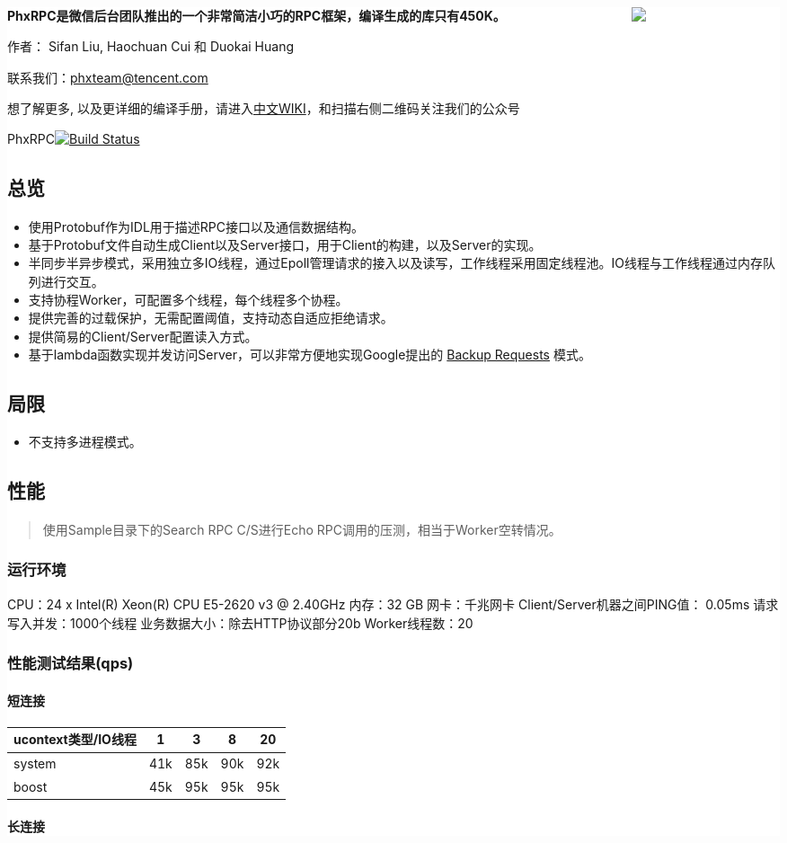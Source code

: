 <img align="right" src="http://mmbiz.qpic.cn/mmbiz/UqFrHRLeCAkOcYOjaX3oxIxWicXVJY0ODsbAyPybxk4DkPAaibgdm7trm1MNiatqJYRpF034J7PlfwCz33mbNUkew/640?wx_fmt=jpeg&wxfrom=5&wx_lazy=1" hspace="15" width="150px" style="float: right">

**PhxRPC是微信后台团队推出的一个非常简洁小巧的RPC框架，编译生成的库只有450K。**

作者： Sifan Liu, Haochuan Cui 和 Duokai Huang

联系我们：phxteam@tencent.com

想了解更多, 以及更详细的编译手册，请进入[中文WIKI](https://github.com/Tencent/phxrpc/wiki)，和扫描右侧二维码关注我们的公众号

PhxRPC[![Build Status](https://travis-ci.org/Tencent/phxrpc.png)](https://travis-ci.org/Tencent/phxrpc)

## 总览

- 使用Protobuf作为IDL用于描述RPC接口以及通信数据结构。
- 基于Protobuf文件自动生成Client以及Server接口，用于Client的构建，以及Server的实现。
- 半同步半异步模式，采用独立多IO线程，通过Epoll管理请求的接入以及读写，工作线程采用固定线程池。IO线程与工作线程通过内存队列进行交互。
- 支持协程Worker，可配置多个线程，每个线程多个协程。
- 提供完善的过载保护，无需配置阈值，支持动态自适应拒绝请求。
- 提供简易的Client/Server配置读入方式。
- 基于lambda函数实现并发访问Server，可以非常方便地实现Google提出的 [Backup Requests](http://static.googleusercontent.com/media/research.google.com/zh-CN//people/jeff/Berkeley-Latency-Mar2012.pdf) 模式。

## 局限

- 不支持多进程模式。

## 性能

>使用Sample目录下的Search RPC C/S进行Echo RPC调用的压测，相当于Worker空转情况。

### 运行环境

CPU：24 x Intel(R) Xeon(R) CPU E5-2620 v3 @ 2.40GHz
内存：32 GB
网卡：千兆网卡
Client/Server机器之间PING值： 0.05ms
请求写入并发：1000个线程
业务数据大小：除去HTTP协议部分20b
Worker线程数：20

### 性能测试结果(qps)

#### 短连接

| ucontext类型/IO线程 | 1 | 3 | 8 | 20 |
| ----- | ---- | ---- | ---- | ---- |
| system  | 41k | 85k | 90k   | 92k |
| boost | 45k | 95k | 95k | 95k |

#### 长连接
